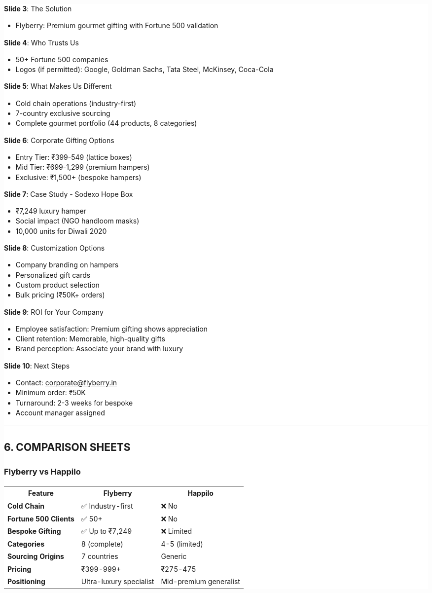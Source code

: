 **Slide 3**: The Solution
- Flyberry: Premium gourmet gifting with Fortune 500 validation

**Slide 4**: Who Trusts Us
- 50+ Fortune 500 companies
- Logos (if permitted): Google, Goldman Sachs, Tata Steel, McKinsey, Coca-Cola

**Slide 5**: What Makes Us Different
- Cold chain operations (industry-first)
- 7-country exclusive sourcing
- Complete gourmet portfolio (44 products, 8 categories)

**Slide 6**: Corporate Gifting Options
- Entry Tier: ₹399-549 (lattice boxes)
- Mid Tier: ₹699-1,299 (premium hampers)
- Exclusive: ₹1,500+ (bespoke hampers)

**Slide 7**: Case Study - Sodexo Hope Box
- ₹7,249 luxury hamper
- Social impact (NGO handloom masks)
- 10,000 units for Diwali 2020

**Slide 8**: Customization Options
- Company branding on hampers
- Personalized gift cards
- Custom product selection
- Bulk pricing (₹50K+ orders)

**Slide 9**: ROI for Your Company
- Employee satisfaction: Premium gifting shows appreciation
- Client retention: Memorable, high-quality gifts
- Brand perception: Associate your brand with luxury

**Slide 10**: Next Steps
- Contact: corporate@flyberry.in
- Minimum order: ₹50K
- Turnaround: 2-3 weeks for bespoke
- Account manager assigned

---

## 6. COMPARISON SHEETS

### Flyberry vs Happilo

| Feature | Flyberry | Happilo |
|---------|----------|---------|
| **Cold Chain** | ✅ Industry-first | ❌ No |
| **Fortune 500 Clients** | ✅ 50+ | ❌ No |
| **Bespoke Gifting** | ✅ Up to ₹7,249 | ❌ Limited |
| **Categories** | 8 (complete) | 4-5 (limited) |
| **Sourcing Origins** | 7 countries | Generic |
| **Pricing** | ₹399-999+ | ₹275-475 |
| **Positioning** | Ultra-luxury specialist | Mid-premium generalist |
